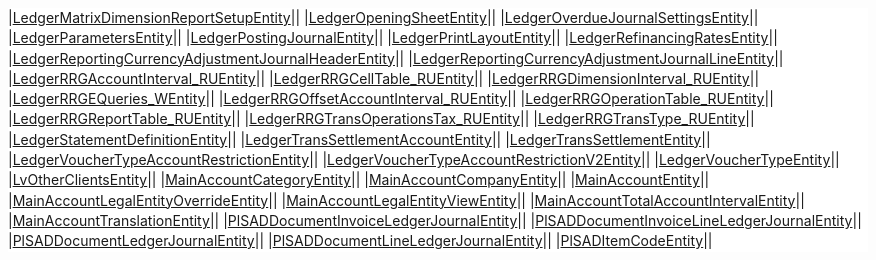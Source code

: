 |[LedgerMatrixDimensionReportSetupEntity](LedgerMatrixDimensionReportSetupEntity.cdm.json)||
|[LedgerOpeningSheetEntity](LedgerOpeningSheetEntity.cdm.json)||
|[LedgerOverdueJournalSettingsEntity](LedgerOverdueJournalSettingsEntity.cdm.json)||
|[LedgerParametersEntity](LedgerParametersEntity.cdm.json)||
|[LedgerPostingJournalEntity](LedgerPostingJournalEntity.cdm.json)||
|[LedgerPrintLayoutEntity](LedgerPrintLayoutEntity.cdm.json)||
|[LedgerRefinancingRatesEntity](LedgerRefinancingRatesEntity.cdm.json)||
|[LedgerReportingCurrencyAdjustmentJournalHeaderEntity](LedgerReportingCurrencyAdjustmentJournalHeaderEntity.cdm.json)||
|[LedgerReportingCurrencyAdjustmentJournalLineEntity](LedgerReportingCurrencyAdjustmentJournalLineEntity.cdm.json)||
|[LedgerRRGAccountInterval_RUEntity](LedgerRRGAccountInterval_RUEntity.cdm.json)||
|[LedgerRRGCellTable_RUEntity](LedgerRRGCellTable_RUEntity.cdm.json)||
|[LedgerRRGDimensionInterval_RUEntity](LedgerRRGDimensionInterval_RUEntity.cdm.json)||
|[LedgerRRGEQueries_WEntity](LedgerRRGEQueries_WEntity.cdm.json)||
|[LedgerRRGOffsetAccountInterval_RUEntity](LedgerRRGOffsetAccountInterval_RUEntity.cdm.json)||
|[LedgerRRGOperationTable_RUEntity](LedgerRRGOperationTable_RUEntity.cdm.json)||
|[LedgerRRGReportTable_RUEntity](LedgerRRGReportTable_RUEntity.cdm.json)||
|[LedgerRRGTransOperationsTax_RUEntity](LedgerRRGTransOperationsTax_RUEntity.cdm.json)||
|[LedgerRRGTransType_RUEntity](LedgerRRGTransType_RUEntity.cdm.json)||
|[LedgerStatementDefinitionEntity](LedgerStatementDefinitionEntity.cdm.json)||
|[LedgerTransSettlementAccountEntity](LedgerTransSettlementAccountEntity.cdm.json)||
|[LedgerTransSettlementEntity](LedgerTransSettlementEntity.cdm.json)||
|[LedgerVoucherTypeAccountRestrictionEntity](LedgerVoucherTypeAccountRestrictionEntity.cdm.json)||
|[LedgerVoucherTypeAccountRestrictionV2Entity](LedgerVoucherTypeAccountRestrictionV2Entity.cdm.json)||
|[LedgerVoucherTypeEntity](LedgerVoucherTypeEntity.cdm.json)||
|[LvOtherClientsEntity](LvOtherClientsEntity.cdm.json)||
|[MainAccountCategoryEntity](MainAccountCategoryEntity.cdm.json)||
|[MainAccountCompanyEntity](MainAccountCompanyEntity.cdm.json)||
|[MainAccountEntity](MainAccountEntity.cdm.json)||
|[MainAccountLegalEntityOverrideEntity](MainAccountLegalEntityOverrideEntity.cdm.json)||
|[MainAccountLegalEntityViewEntity](MainAccountLegalEntityViewEntity.cdm.json)||
|[MainAccountTotalAccountIntervalEntity](MainAccountTotalAccountIntervalEntity.cdm.json)||
|[MainAccountTranslationEntity](MainAccountTranslationEntity.cdm.json)||
|[PlSADDocumentInvoiceLedgerJournalEntity](PlSADDocumentInvoiceLedgerJournalEntity.cdm.json)||
|[PlSADDocumentInvoiceLineLedgerJournalEntity](PlSADDocumentInvoiceLineLedgerJournalEntity.cdm.json)||
|[PlSADDocumentLedgerJournalEntity](PlSADDocumentLedgerJournalEntity.cdm.json)||
|[PlSADDocumentLineLedgerJournalEntity](PlSADDocumentLineLedgerJournalEntity.cdm.json)||
|[PlSADItemCodeEntity](PlSADItemCodeEntity.cdm.json)||